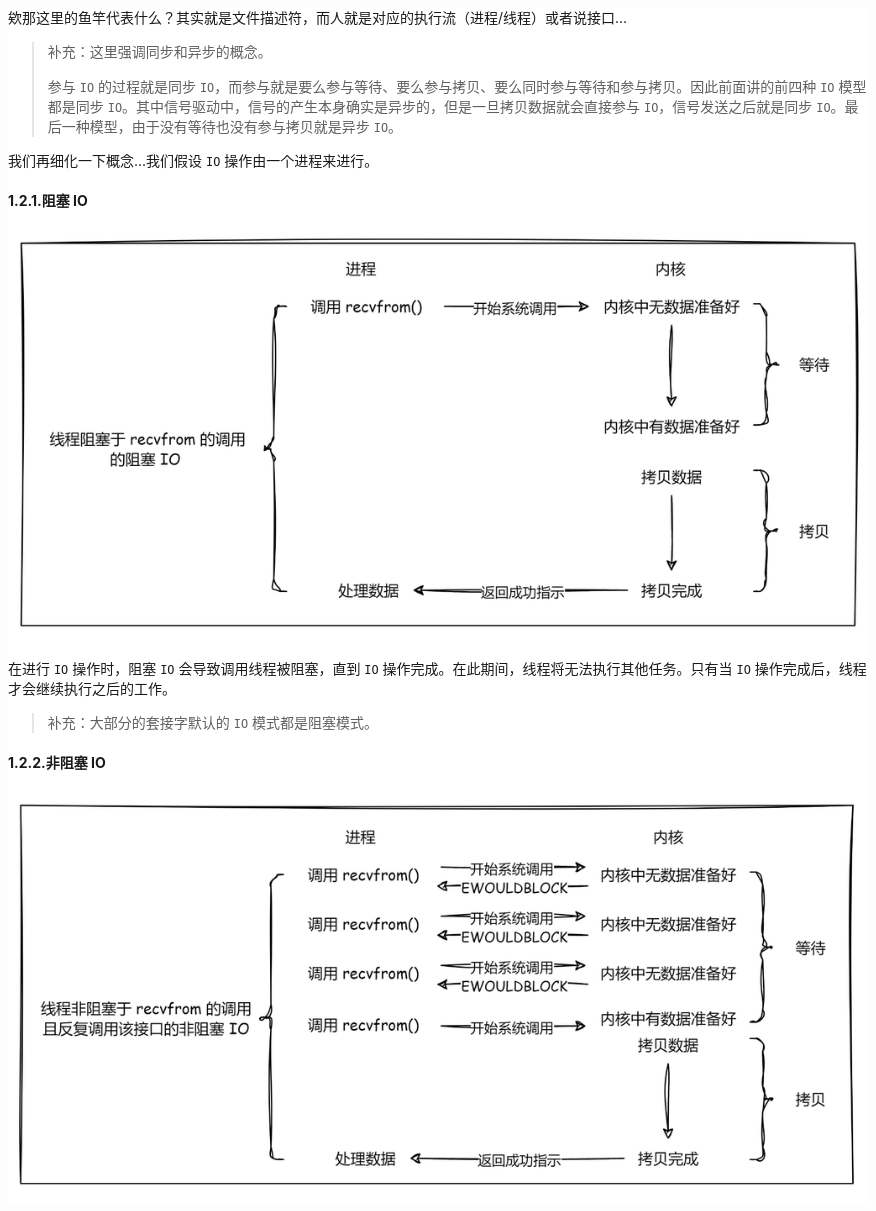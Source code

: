欸那这里的鱼竿代表什么？其实就是文件描述符，而人就是对应的执行流（进程/线程）或者说接口...

>   补充：这里强调同步和异步的概念。
>
>   参与 `IO` 的过程就是同步 `IO`，而参与就是要么参与等待、要么参与拷贝、要么同时参与等待和参与拷贝。因此前面讲的前四种 `IO` 模型都是同步 `IO`。其中信号驱动中，信号的产生本身确实是异步的，但是一旦拷贝数据就会直接参与 `IO`，信号发送之后就是同步 `IO`。最后一种模型，由于没有等待也没有参与拷贝就是异步 `IO`。

我们再细化一下概念...我们假设 `IO` 操作由一个进程来进行。

#### 1.2.1.阻塞 IO

![image-20240603192753706](./assets/image-20240603192753706.png)

在进行 `IO` 操作时，阻塞 `IO` 会导致调用线程被阻塞，直到 `IO` 操作完成。在此期间，线程将无法执行其他任务。只有当 `IO` 操作完成后，线程才会继续执行之后的工作。

>   补充：大部分的套接字默认的 `IO` 模式都是阻塞模式。

#### 1.2.2.非阻塞 IO

![image-20240603192732086](./assets/image-20240603192732086.png)
